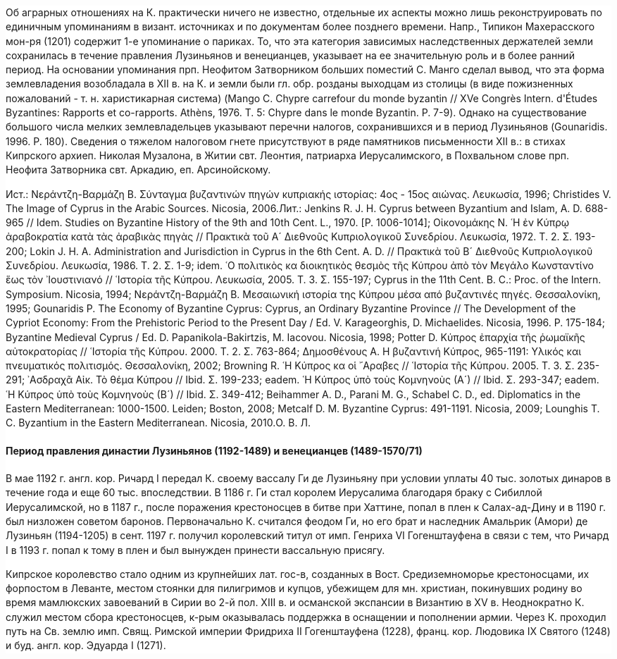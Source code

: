 Об аграрных отношениях на К. практически ничего не известно, отдельные их аспекты можно лишь реконструировать по единичным упоминаниям в визант. источниках и по документам более позднего времени. Напр., Типикон Махерасского мон-ря (1201) содержит 1-е упоминание о париках. То, что эта категория зависимых наследственных держателей земли сохранилась в течение правления Лузиньянов и венецианцев, указывает на ее значительную роль и в более ранний период. На основании упоминания прп. Неофитом Затворником больших поместий С. Манго сделал вывод, что эта форма землевладения возобладала в XII в. на К. и земли были гл. обр. розданы выходцам из столицы (в виде пожизненных пожалований - т. н. харистикарная система) (Mango C. Chypre carrefour du monde byzantin // XVe Congrès Intern. d'Études Byzantines: Rapports et co-rapports. Athèns, 1976. T. 5: Chypre dans le monde Byzantin. P. 7-9). Однако на существование большого числа мелких землевладельцев указывают перечни налогов, сохранившихся и в период Лузиньянов (Gounaridis. 1996. P. 180). Сведения о тяжелом налоговом гнете присутствуют в ряде памятников письменности XII в.: в стихах Кипрского архиеп. Николая Музалона, в Житии свт. Леонтия, патриарха Иерусалимского, в Похвальном слове прп. Неофита Затворника свт. Аркадию, еп. Арсинойскому.

Ист.: Νεράντζη-Βαρμάζη Β. Σύνταγμα βυζαντινών πηγών κυπριακής ιστορίας: 4ος - 15ος αιώνας. Λευκωσία, 1996; Christides V. The Image of Cyprus in the Arabic Sources. Nicosia, 2006.Лит.: Jenkins R. J. H. Cyprus between Byzantium and Islam, A. D. 688-965 // Idem. Studies on Byzantine History of the 9th and 10th Cent. L., 1970. [P. 1006-1014]; Οἰκονομάκης Ν. ῾Η ἐν Κύπρῳ ἀραβοκρατία κατὰ τὰς ἀραβικὰς πηγὰς // Πρακτικὰ τοῦ Α´ Διεθνοῦς Κυπριολογικοῦ Συνεδρίου. Λευκωσία, 1972. Τ. 2. Σ. 193-200; Lokin J. H. A. Administration and Jurisdiction in Cyprus in the 6th Cent. A. D. // Πρακτικὰ τοῦ Β´ Διεθνοῦς Κυπριολογικοῦ Συνεδρίου. Λευκωσία, 1986. Т. 2. Σ. 1-9; idem. ῾Ο πολιτικὸς κα διοικητικὸς θεσμὸς τῆς Κύπρου ἀπὸ τὸν Μεγάλο Κωνσταντίνο ἕως τὸν ᾿Ιουστινιανό // ῾Ιστορία τῆς Κύπρου. Λευκωσία, 2005. Т. 3. Σ. 155-197; Cyprus in the 11th Cent. B. C.: Proc. of the Intern. Symposium. Nicosia, 1994; Νεράντζη-Βαρμάζη Β. Μεσαιωνική ιστορία της Κύπρου μέσα από βυζαντινές πηγές. Θεσσαλονίκη, 1995; Gounaridis P. The Economy of Byzantine Cyprus: Cyprus, an Ordinary Byzantine Province // The Development of the Cypriot Economy: From the Prehistoric Period to the Present Day / Ed. V. Karageorghis, D. Michaelides. Nicosia, 1996. P. 175-184; Byzantine Medieval Cyprus / Ed. D. Papanikola-Bakirtzis, M. Iacovou. Nicosia, 1998; Potter D. Κύπρος ἐπαρχία τῆς ῥωμαϊκῆς αὐτοκρατορίας // ῾Ιστορία τῆς Κύπρου. 2000. Т. 2. Σ. 763-864; Δημοσθένους Α. Η βυζαντινή Κύπρος, 965-1191: Υλικός και πνευματικός πολιτισμός. Θεσσαλονίκη, 2002; Browning R. ῾Η Κύπρος κα οἱ ῎Αραβες // ῾Ιστορία τῆς Κύπρου. 2005. Т. 3. Σ. 235-291; ᾿Ασδραχᾶ Αἰκ. Τὸ θέμα Κύπρου // Ibid. Σ. 199-233; eadem. ῾Η Κύπρος ὑπὸ τοὺς Κομνηνοὺς (Α´) // Ibid. Σ. 293-347; eadem. ῾Η Κύπρος ὑπὸ τοὺς Κομνηνοὺς (Β´) // Ibid. Σ. 349-412; Beihammer A. D., Parani M. G., Schabel C. D., ed. Diplomatics in the Eastern Mediterranean: 1000-1500. Leiden; Boston, 2008; Metcalf D. M. Byzantine Cyprus: 491-1191. Nicosia, 2009; Lounghis T. C. Byzantium in the Eastern Mediterranean. Nicosia, 2010.О. В. Л. 

#### Период правления династии Лузиньянов (1192-1489) и венецианцев (1489-1570/71)

В мае 1192 г. англ. кор. Ричард I передал К. своему вассалу Ги де Лузиньяну при условии уплаты 40 тыс. золотых динаров в течение года и еще 60 тыс. впоследствии. В 1186 г. Ги стал королем Иерусалима благодаря браку с Сибиллой Иерусалимской, но в 1187 г., после поражения крестоносцев в битве при Хаттине, попал в плен к Салах-ад-Дину и в 1190 г. был низложен советом баронов. Первоначально К. считался феодом Ги, но его брат и наследник Амальрик (Амори) де Лузиньян (1194-1205) в сент. 1197 г. получил королевский титул от имп. Генриха VI Гогенштауфена в связи с тем, что Ричард I в 1193 г. попал к тому в плен и был вынужден принести вассальную присягу.

Кипрское королевство стало одним из крупнейших лат. гос-в, созданных в Вост. Средиземноморье крестоносцами, их форпостом в Леванте, местом стоянки для пилигримов и купцов, убежищем для мн. христиан, покинувших родину во время мамлюкских завоеваний в Сирии во 2-й пол. XIII в. и османской экспансии в Византию в XV в. Неоднократно К. служил местом сбора крестоносцев, к-рым оказывалась поддержка в оснащении и пополнении армии. Через К. проходил путь на Св. землю имп. Свящ. Римской империи Фридриха II Гогенштауфена (1228), франц. кор. Людовика IX Святого (1248) и буд. англ. кор. Эдуарда I (1271).

